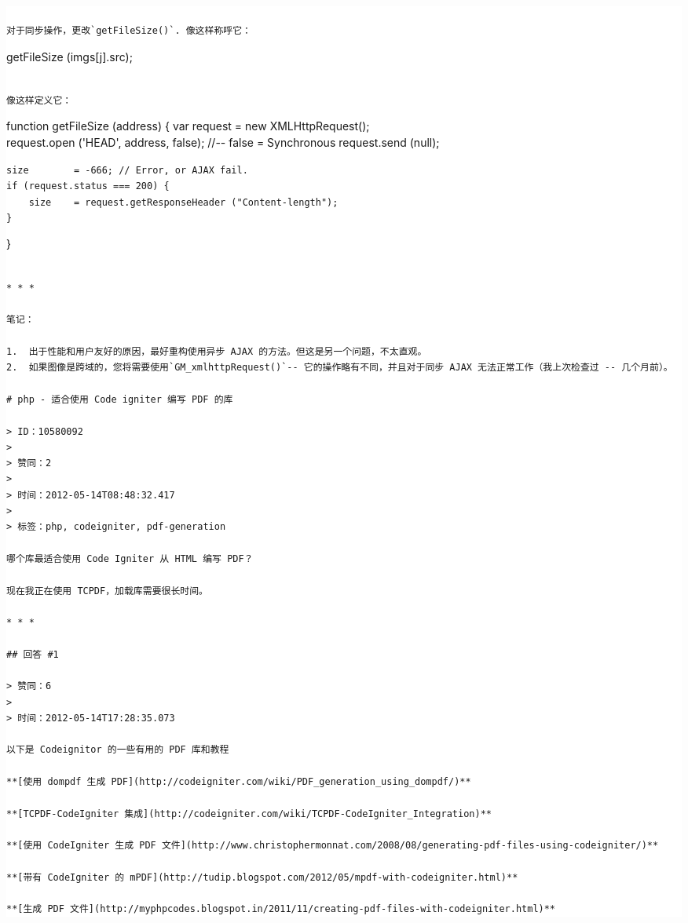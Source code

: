 ```

对于同步操作，更改`getFileSize()`. 像这样称呼它：

```
getFileSize (imgs[j].src); 
```

像这样定义它：

```
function getFileSize (address) {
    var request = new XMLHttpRequest();  
    request.open ('HEAD', address, false);  //-- false = Synchronous
    request.send (null);  

    size        = -666; // Error, or AJAX fail.
    if (request.status === 200) {  
        size    = request.getResponseHeader ("Content-length");
    }  
} 
```

* * *

笔记：

1.  出于性能和用户友好的原因，最好重构使用异步 AJAX 的方法。但这是另一个问题，不太直观。
2.  如果图像是跨域的，您将需要使用`GM_xmlhttpRequest()`-- 它的操作略有不同，并且对于同步 AJAX 无法正常工作（我上次检查过 -- 几个月前）。

# php - 适合使用 Code igniter 编写 PDF 的库

> ID：10580092
> 
> 赞同：2
> 
> 时间：2012-05-14T08:48:32.417
> 
> 标签：php, codeigniter, pdf-generation

哪个库最适合使用 Code Igniter 从 HTML 编写 PDF？

现在我正在使用 TCPDF，加载库需要很长时间。

* * *

## 回答 #1

> 赞同：6
> 
> 时间：2012-05-14T17:28:35.073

以下是 Codeignitor 的一些有用的 PDF 库和教程

**[使用 dompdf 生成 PDF](http://codeigniter.com/wiki/PDF_generation_using_dompdf/)**

**[TCPDF-CodeIgniter 集成](http://codeigniter.com/wiki/TCPDF-CodeIgniter_Integration)**

**[使用 CodeIgniter 生成 PDF 文件](http://www.christophermonnat.com/2008/08/generating-pdf-files-using-codeigniter/)**

**[带有 CodeIgniter 的 mPDF](http://tudip.blogspot.com/2012/05/mpdf-with-codeigniter.html)**

**[生成 PDF 文件](http://myphpcodes.blogspot.in/2011/11/creating-pdf-files-with-codeigniter.html)**

```